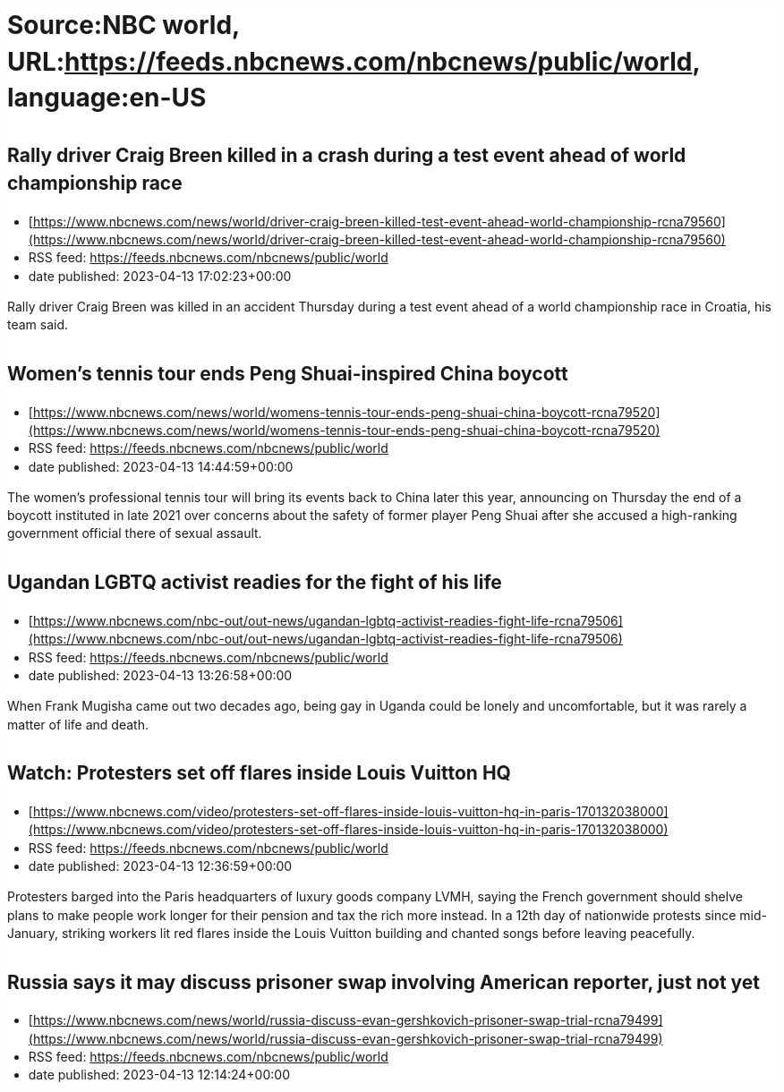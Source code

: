 # Source:NBC world, URL:https://feeds.nbcnews.com/nbcnews/public/world, language:en-US

## Rally driver Craig Breen killed in a crash during a test event ahead of world championship race
 - [https://www.nbcnews.com/news/world/driver-craig-breen-killed-test-event-ahead-world-championship-rcna79560](https://www.nbcnews.com/news/world/driver-craig-breen-killed-test-event-ahead-world-championship-rcna79560)
 - RSS feed: https://feeds.nbcnews.com/nbcnews/public/world
 - date published: 2023-04-13 17:02:23+00:00

Rally driver Craig Breen was killed in an accident Thursday during a test event ahead of a world championship race in Croatia, his team said.

## Women’s tennis tour ends Peng Shuai-inspired China boycott
 - [https://www.nbcnews.com/news/world/womens-tennis-tour-ends-peng-shuai-china-boycott-rcna79520](https://www.nbcnews.com/news/world/womens-tennis-tour-ends-peng-shuai-china-boycott-rcna79520)
 - RSS feed: https://feeds.nbcnews.com/nbcnews/public/world
 - date published: 2023-04-13 14:44:59+00:00

The women’s professional tennis tour will bring its events back to China later this year, announcing on Thursday the end of a boycott instituted in late 2021 over concerns about the safety of former player Peng Shuai after she accused a high-ranking government official there of sexual assault.

## Ugandan LGBTQ activist readies for the fight of his life
 - [https://www.nbcnews.com/nbc-out/out-news/ugandan-lgbtq-activist-readies-fight-life-rcna79506](https://www.nbcnews.com/nbc-out/out-news/ugandan-lgbtq-activist-readies-fight-life-rcna79506)
 - RSS feed: https://feeds.nbcnews.com/nbcnews/public/world
 - date published: 2023-04-13 13:26:58+00:00

When Frank Mugisha came out two decades ago, being gay in Uganda could be lonely and uncomfortable, but it was rarely a matter of life and death.

## Watch: Protesters set off flares inside Louis Vuitton HQ
 - [https://www.nbcnews.com/video/protesters-set-off-flares-inside-louis-vuitton-hq-in-paris-170132038000](https://www.nbcnews.com/video/protesters-set-off-flares-inside-louis-vuitton-hq-in-paris-170132038000)
 - RSS feed: https://feeds.nbcnews.com/nbcnews/public/world
 - date published: 2023-04-13 12:36:59+00:00

Protesters barged into the Paris headquarters of luxury goods company LVMH, saying the French government should shelve plans to make people work longer for their pension and tax the rich more instead. In a 12th day of nationwide protests since mid-January, striking workers lit red flares inside the Louis Vuitton building and chanted songs before leaving peacefully.

## Russia says it may discuss prisoner swap involving American reporter, just not yet
 - [https://www.nbcnews.com/news/world/russia-discuss-evan-gershkovich-prisoner-swap-trial-rcna79499](https://www.nbcnews.com/news/world/russia-discuss-evan-gershkovich-prisoner-swap-trial-rcna79499)
 - RSS feed: https://feeds.nbcnews.com/nbcnews/public/world
 - date published: 2023-04-13 12:14:24+00:00
